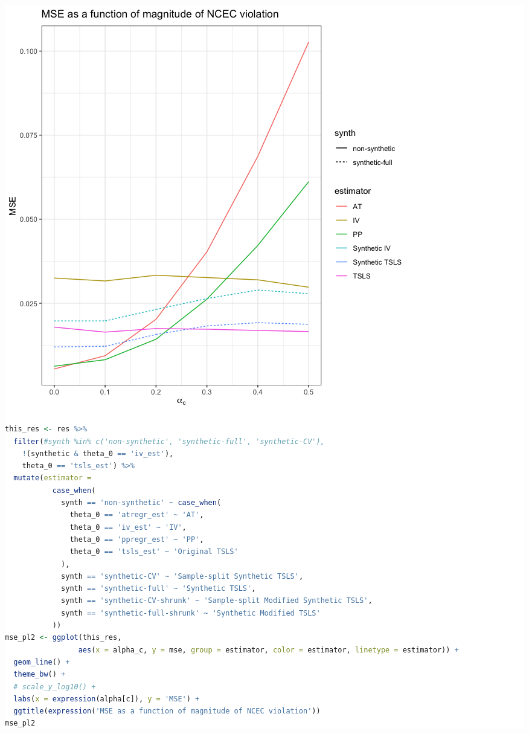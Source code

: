 ![](03_compliance-plots_files/figure-markdown_github/unnamed-chunk-7-1.png)

``` r
this_res <- res %>%
  filter(#synth %in% c('non-synthetic', 'synthetic-full', 'synthetic-CV'),
    !(synthetic & theta_0 == 'iv_est'),
    theta_0 == 'tsls_est') %>%
  mutate(estimator =
           case_when(
             synth == 'non-synthetic' ~ case_when(
               theta_0 == 'atregr_est' ~ 'AT',
               theta_0 == 'iv_est' ~ 'IV',
               theta_0 == 'ppregr_est' ~ 'PP',
               theta_0 == 'tsls_est' ~ 'Original TSLS'
             ),
             synth == 'synthetic-CV' ~ 'Sample-split Synthetic TSLS',
             synth == 'synthetic-full' ~ 'Synthetic TSLS',
             synth == 'synthetic-CV-shrunk' ~ 'Sample-split Modified Synthetic TSLS',
             synth == 'synthetic-full-shrunk' ~ 'Synthetic Modified TSLS'
           ))
mse_pl2 <- ggplot(this_res,
                 aes(x = alpha_c, y = mse, group = estimator, color = estimator, linetype = estimator)) +
  geom_line() +
  theme_bw() +
  # scale_y_log10() +
  labs(x = expression(alpha[c]), y = 'MSE') +
  ggtitle(expression('MSE as a function of magnitude of NCEC violation'))
mse_pl2
```
